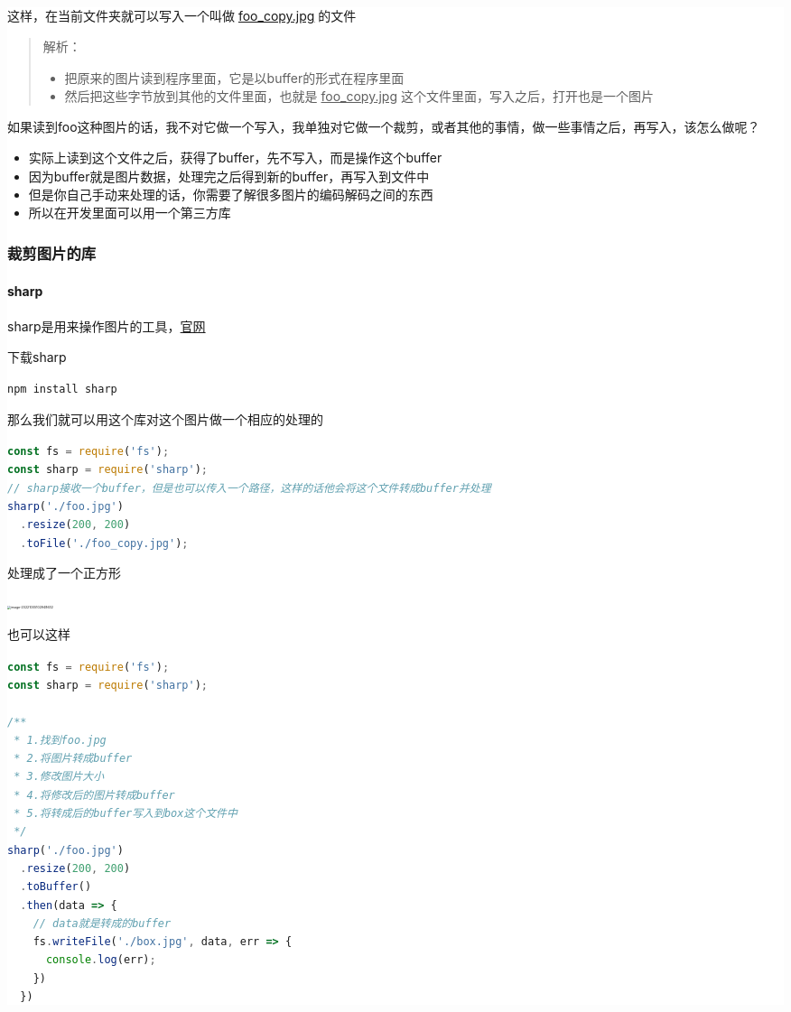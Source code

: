 这样，在当前文件夹就可以写入一个叫做 <u>foo_copy.jpg</u> 的文件



>解析：
>
>- 把原来的图片读到程序里面，它是以buffer的形式在程序里面
>- 然后把这些字节放到其他的文件里面，也就是 <u>foo_copy.jpg</u> 这个文件里面，写入之后，打开也是一个图片





如果读到foo这种图片的话，我不对它做一个写入，我单独对它做一个裁剪，或者其他的事情，做一些事情之后，再写入，该怎么做呢？

- 实际上读到这个文件之后，获得了buffer，先不写入，而是操作这个buffer
- 因为buffer就是图片数据，处理完之后得到新的buffer，再写入到文件中
- 但是你自己手动来处理的话，你需要了解很多图片的编码解码之间的东西
- 所以在开发里面可以用一个第三方库



### 裁剪图片的库

#### sharp

sharp是用来操作图片的工具，[官网](https://github.com/lovell/sharp)

下载sharp

```js
npm install sharp
```



那么我们就可以用这个库对这个图片做一个相应的处理的

```js
const fs = require('fs');
const sharp = require('sharp');
// sharp接收一个buffer，但是也可以传入一个路径，这样的话他会将这个文件转成buffer并处理
sharp('./foo.jpg')
  .resize(200, 200)
  .toFile('./foo_copy.jpg');
```

处理成了一个正方形

<img src="D:\studyMaterial\node\笔记\6、Buffer和浏览器的事件循环\image-20221005102948632.png" alt="image-20221005102948632" style="zoom:25%;" />

也可以这样

```js
const fs = require('fs');
const sharp = require('sharp');

/**
 * 1.找到foo.jpg
 * 2.将图片转成buffer
 * 3.修改图片大小
 * 4.将修改后的图片转成buffer
 * 5.将转成后的buffer写入到box这个文件中
 */
sharp('./foo.jpg')
  .resize(200, 200)
  .toBuffer()
  .then(data => {
    // data就是转成的buffer
    fs.writeFile('./box.jpg', data, err => {
      console.log(err);
    })
  })
```